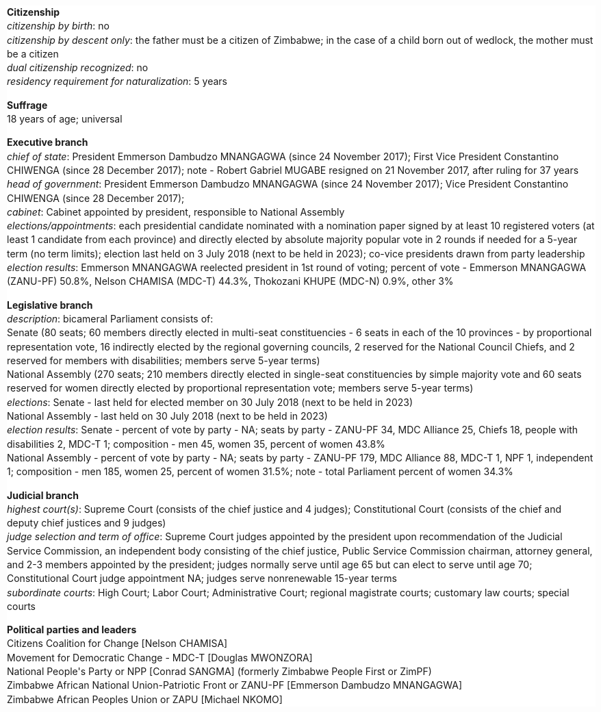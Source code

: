 **Citizenship**<br>
_citizenship by birth_: no<br>
_citizenship by descent only_: the father must be a citizen of Zimbabwe; in the case of a child born out of wedlock, the mother must be a citizen<br>
_dual citizenship recognized_: no<br>
_residency requirement for naturalization_: 5 years<br>

**Suffrage**<br>
18 years of age; universal<br>

**Executive branch**<br>
_chief of state_: President Emmerson Dambudzo MNANGAGWA (since 24 November 2017); First Vice President Constantino CHIWENGA (since 28 December 2017); note - Robert Gabriel MUGABE resigned on 21 November 2017, after ruling for 37 years<br>
_head of government_: President Emmerson Dambudzo MNANGAGWA (since 24 November 2017); Vice President Constantino CHIWENGA (since 28 December 2017);&nbsp;<br>
_cabinet_: Cabinet appointed by president, responsible to National Assembly<br>
_elections/appointments_: each presidential candidate nominated with a nomination paper signed by at least 10 registered voters (at least 1 candidate from each province) and directly elected by absolute majority popular vote in 2 rounds if needed for a 5-year term (no term limits); election last held on 3 July 2018 (next to be held in 2023); co-vice presidents drawn from party leadership<br>
_election results_: Emmerson MNANGAGWA reelected president in 1st round of voting; percent of vote - Emmerson MNANGAGWA (ZANU-PF) 50.8%, Nelson CHAMISA (MDC-T) 44.3%, Thokozani KHUPE (MDC-N) 0.9%, other 3%<br>

**Legislative branch**<br>
_description_: bicameral Parliament consists of:<br>Senate (80 seats; 60 members directly elected in multi-seat constituencies - 6 seats in each of the 10 provinces - by proportional representation vote, 16 indirectly elected by the regional governing councils, 2 reserved for the National Council Chiefs, and 2 reserved for members with disabilities; members serve 5-year terms)<br>National Assembly (270 seats; 210 members directly elected in single-seat constituencies by simple majority vote and 60 seats reserved for women directly elected by proportional representation vote; members serve 5-year terms)<br>
_elections_: Senate - last held for elected member on 30 July 2018 (next to be held in 2023)<br> National Assembly - last held on 30 July 2018 (next to be held in 2023)<br>
_election results_: Senate - percent of vote by party - NA; seats by party - ZANU-PF 34, MDC Alliance 25, Chiefs 18, people with disabilities 2, MDC-T 1; composition - men 45, women 35, percent of women 43.8%<br> National Assembly - percent of vote by party - NA; seats by party - ZANU-PF 179, MDC Alliance 88, MDC-T 1, NPF 1, independent 1; composition - men 185, women 25, percent of women 31.5%; note - total Parliament percent of women 34.3%<br>

**Judicial branch**<br>
_highest court(s)_: Supreme Court (consists of the chief justice and 4 judges); Constitutional Court (consists of the chief and deputy chief justices and 9 judges)<br>
_judge selection and term of office_: Supreme Court judges appointed by the president upon recommendation of the Judicial Service Commission, an independent body consisting of the chief justice, Public Service Commission chairman, attorney general, and 2-3 members appointed by the president; judges normally serve until age 65 but can elect to serve until age 70; Constitutional Court judge appointment NA; judges serve nonrenewable 15-year terms<br>
_subordinate courts_: High Court; Labor Court; Administrative Court; regional magistrate courts; customary law courts; special courts<br>

**Political parties and leaders**<br>
Citizens Coalition for Change [Nelson CHAMISA] <br>Movement for Democratic Change - MDC-T [Douglas MWONZORA]<br>National People's Party or NPP [Conrad SANGMA] (formerly Zimbabwe People First or ZimPF)<br>Zimbabwe African National Union-Patriotic Front or ZANU-PF [Emmerson Dambudzo MNANGAGWA]<br>Zimbabwe African Peoples Union or ZAPU [Michael NKOMO]<br>
